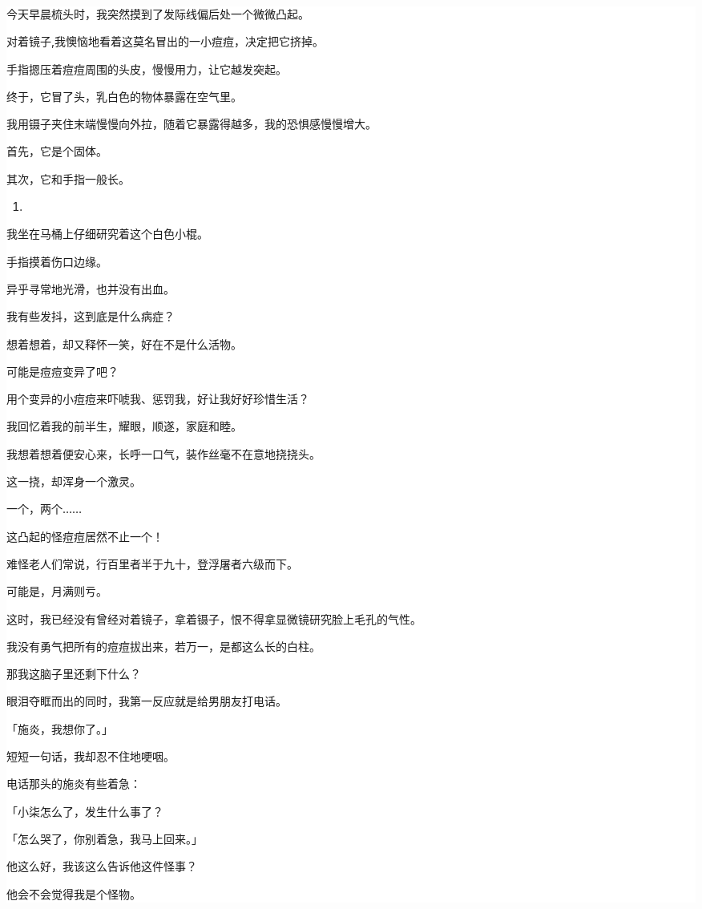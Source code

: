 今天早晨梳头时，我突然摸到了发际线偏后处一个微微凸起。

对着镜子,我懊恼地看着这莫名冒出的一小痘痘，决定把它挤掉。

手指摁压着痘痘周围的头皮，慢慢用力，让它越发突起。

终于，它冒了头，乳白色的物体暴露在空气里。

我用镊子夹住末端慢慢向外拉，随着它暴露得越多，我的恐惧感慢慢增大。

首先，它是个固体。

其次，它和手指一般长。

1.

我坐在马桶上仔细研究着这个白色小棍。

手指摸着伤口边缘。

异乎寻常地光滑，也并没有出血。

我有些发抖，这到底是什么病症？

想着想着，却又释怀一笑，好在不是什么活物。

可能是痘痘变异了吧？

用个变异的小痘痘来吓唬我、惩罚我，好让我好好珍惜生活？

我回忆着我的前半生，耀眼，顺遂，家庭和睦。

我想着想着便安心来，长呼一口气，装作丝毫不在意地挠挠头。

这一挠，却浑身一个激灵。

一个，两个……

这凸起的怪痘痘居然不止一个！

难怪老人们常说，行百里者半于九十，登浮屠者六级而下。

可能是，月满则亏。

这时，我已经没有曾经对着镜子，拿着镊子，恨不得拿显微镜研究脸上毛孔的气性。

我没有勇气把所有的痘痘拔出来，若万一，是都这么长的白柱。

那我这脑子里还剩下什么？

眼泪夺眶而出的同时，我第一反应就是给男朋友打电话。

「施炎，我想你了。」

短短一句话，我却忍不住地哽咽。

电话那头的施炎有些着急：

「小柒怎么了，发生什么事了？

「怎么哭了，你别着急，我马上回来。」

他这么好，我该这么告诉他这件怪事？

他会不会觉得我是个怪物。
